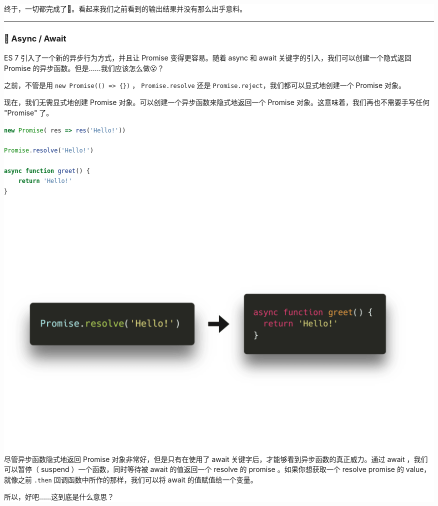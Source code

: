 终于，一切都完成了🥳。看起来我们之前看到的输出结果并没有那么出乎意料。

---

### <div id="async">🚀 Async / Await</div>

ES 7 引入了一个新的异步行为方式，并且让 Promise 变得更容易。随着 async 和 await 关键字的引入，我们可以创建一个隐式返回 Promise 的异步函数。但是……我们应该怎么做😮？

之前，不管是用 `new Promise(() => {})` ， `Promise.resolve` 还是 `Promise.reject`，我们都可以显式地创建一个 Promise 对象。

现在，我们无需显式地创建 Promise 对象。可以创建一个异步函数来隐式地返回一个 Promise 对象。这意味着，我们再也不需要手写任何 "Promise" 了。

```javascript
new Promise( res => res('Hello!'))

Promise.resolve('Hello!')

async function greet() {
    return 'Hello!'
}
```

![GIF 16](./illustrations/JSVisual07Promises/gif16.png)

尽管异步函数隐式地返回 Promise 对象非常好，但是只有在使用了 await 关键字后，才能够看到异步函数的真正威力。通过 await ，我们可以暂停（ suspend ）一个函数，同时等待被 await 的值返回一个 resolve 的 promise 。如果你想获取一个 resolve promise 的 value，就像之前 `.then` 回调函数中所作的那样，我们可以将 await 的值赋值给一个变量。

所以，好吧……这到底是什么意思？
